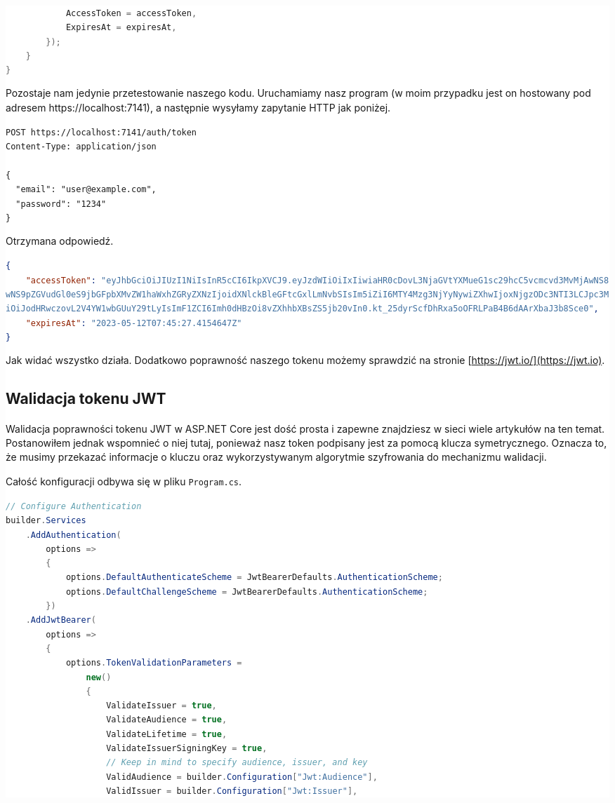 ``` csharp
            AccessToken = accessToken,
            ExpiresAt = expiresAt,
        });
    }
}
```

Pozostaje nam jedynie przetestowanie naszego kodu. Uruchamiamy nasz program (w moim przypadku jest on hostowany pod adresem https://localhost:7141), a następnie wysyłamy zapytanie HTTP jak poniżej.

```
POST https://localhost:7141/auth/token
Content-Type: application/json

{
  "email": "user@example.com",
  "password": "1234"
}
```

Otrzymana odpowiedź.
``` json
{
    "accessToken": "eyJhbGciOiJIUzI1NiIsInR5cCI6IkpXVCJ9.eyJzdWIiOiIxIiwiaHR0cDovL3NjaGVtYXMueG1sc29hcC5vcmcvd3MvMjAwNS8wNS9pZGVudGl0eS9jbGFpbXMvZW1haWxhZGRyZXNzIjoidXNlckBleGFtcGxlLmNvbSIsIm5iZiI6MTY4Mzg3NjYyNywiZXhwIjoxNjgzODc3NTI3LCJpc3MiOiJodHRwczovL2V4YW1wbGUuY29tLyIsImF1ZCI6Imh0dHBzOi8vZXhhbXBsZS5jb20vIn0.kt_25dyrScfDhRxa5oOFRLPaB4B6dAArXbaJ3b8Sce0",
    "expiresAt": "2023-05-12T07:45:27.4154647Z"
}
```

Jak widać wszystko działa. Dodatkowo poprawność naszego tokenu możemy sprawdzić na stronie [https://jwt.io/](https://jwt.io).

## Walidacja tokenu JWT

Walidacja poprawności tokenu JWT w ASP.NET Core jest dość prosta i zapewne znajdziesz w sieci wiele artykułów na ten temat. Postanowiłem jednak wspomnieć o niej tutaj, ponieważ nasz token podpisany jest za pomocą klucza symetrycznego. Oznacza to, że musimy przekazać informacje o kluczu oraz wykorzystywanym algorytmie szyfrowania do mechanizmu walidacji.

Całość konfiguracji odbywa się w pliku `Program.cs`.

``` csharp
// Configure Authentication
builder.Services
    .AddAuthentication(
        options =>
        {
            options.DefaultAuthenticateScheme = JwtBearerDefaults.AuthenticationScheme;
            options.DefaultChallengeScheme = JwtBearerDefaults.AuthenticationScheme;
        })
    .AddJwtBearer(
        options =>
        {
            options.TokenValidationParameters =
                new()
                {
                    ValidateIssuer = true,
                    ValidateAudience = true,
                    ValidateLifetime = true,
                    ValidateIssuerSigningKey = true,
                    // Keep in mind to specify audience, issuer, and key
                    ValidAudience = builder.Configuration["Jwt:Audience"],
                    ValidIssuer = builder.Configuration["Jwt:Issuer"],
```